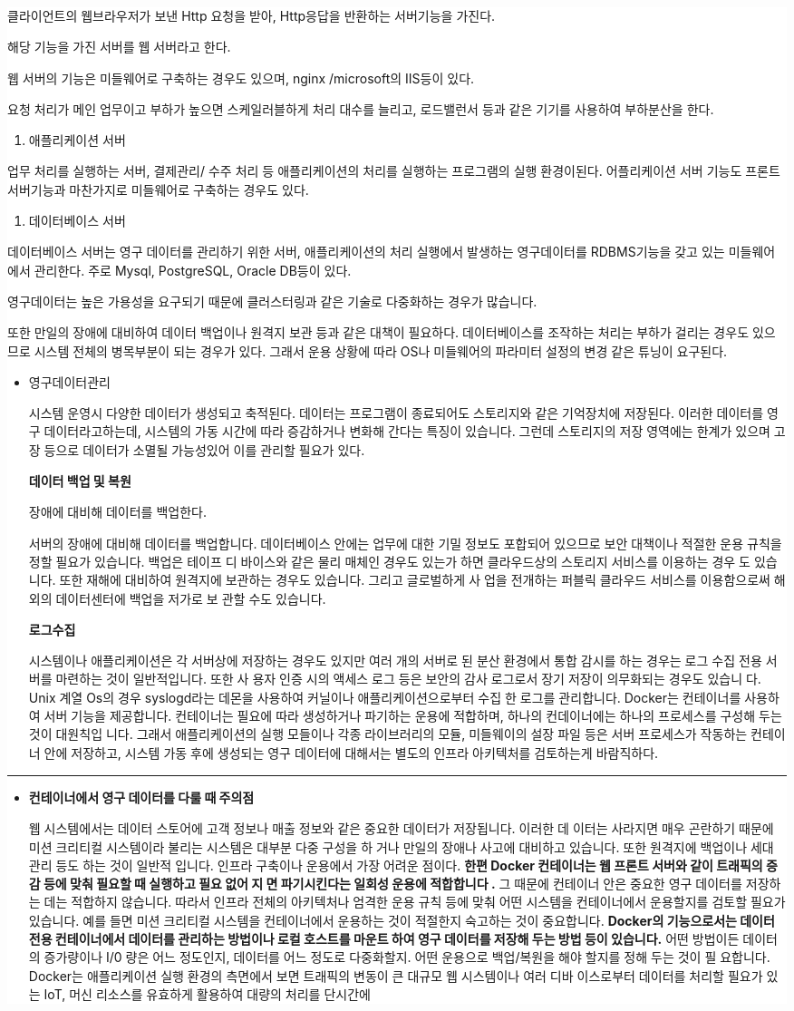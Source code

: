 클라이언트의 웹브라우저가 보낸 Http 요청을 받아, Http응답을 반환하는 서버기능을 가진다.

해당  기능을 가진 서버를 웹 서버라고 한다.

웹 서버의 기능은 미들웨어로 구축하는 경우도 있으며, nginx  /microsoft의  IIS등이 있다.

요청 처리가 메인 업무이고 부하가 높으면 스케일러블하게 처리 대수를 늘리고, 로드밸런서 등과 같은 기기를 사용하여 부하분산을 한다.

1. 애플리케이션 서버

업무 처리를 실행하는 서버, 결제관리/ 수주 처리 등 애플리케이션의 처리를 실행하는 프로그램의  실행 환경이된다. 어플리케이션 서버 기능도 프론트 서버기능과 마찬가지로 미들웨어로 구축하는 경우도 있다.

1. 데이터베이스 서버

데이터베이스 서버는 영구 데이터를 관리하기 위한 서버, 애플리케이션의 처리 실행에서 발생하는 영구데이터를 RDBMS기능을 갖고 있는 미들웨어에서 관리한다.  주로 Mysql, PostgreSQL, Oracle DB등이 있다.

영구데이터는 높은 가용성을 요구되기 때문에 클러스터링과 같은 기술로 다중화하는 경우가 많습니다.

또한 만일의 장애에 대비하여 데이터 백업이나 원격지 보관 등과 같은 대책이 필요하다.  데이터베이스를 조작하는 처리는 부하가 걸리는 경우도 있으므로 시스템 전체의 병목부분이 되는 경우가 있다. 그래서 운용 상황에 따라 OS나 미들웨어의 파라미터 설정의 변경 같은 튜닝이 요구된다.

- 영구데이터관리
    
    시스템 운영시 다양한 데이터가 생성되고 축적된다.  데이터는 프로그램이 종료되어도 스토리지와 같은 기억장치에 저장된다. 이러한 데이터를 영구 데이터라고하는데,  시스템의 가동 시간에 따라 증감하거나 변화해 간다는 특징이 있습니다.  그런데 스토리지의 저장 영역에는 한계가 있으며 고장 등으로 데이터가 소멸될 가능성있어 이를 관리할 필요가 있다.
    
    **데이터 백업 및 복원**
    
    장애에 대비해 데이터를 백업한다. 
    
    서버의 장애에 대비해 데이터를 백업합니다. 데이터베이스 안에는 업무에 대한 기밀 정보도
    포합되어 있으므로 보안 대책이나 적절한 운용 규칙을 정할 필요가 있습니다. 백업은 테이프 디
    바이스와 같은 물리 매체인 경우도 있는가 하면 클라우드상의 스토리지 서비스를 이용하는 경우
    도 있습니다. 또한 재해에 대비하여 원격지에 보관하는 경우도 있습니다. 그리고 글로벌하게 사
    업을 전개하는 퍼블릭 클라우드 서비스를 이용함으로써 해외의 데이터센터에 백업을 저가로 보
    관할 수도 있습니다.
    
    **로그수집**
    
    시스템이나 애플리케이션은 각 서버상에 저장하는 경우도 있지만 여러 개의 서버로 된 분산
    환경에서 통합 감시를 하는 경우는 로그 수집 전용 서버를 마련하는 것이 일반적입니다. 또한 사
    용자 인증 시의 액세스 로그 등은 보안의 감사 로그로서 장기 저장이 의무화되는 경우도 있습니
    다. Unix 계열 Os의 경우 syslogd라는 데몬을 사용하여 커닐이나 애플리케이션으로부터 수집
    한 로그를 관리합니다.
    Docker는 컨테이너를 사용하여 서버 기능을 제공합니다. 컨테이너는 필요에 따라 생성하거나
    파기하는 운용에 적합하며, 하나의 컨데이너에는 하나의 프로세스를 구성해 두는 것이 대원칙입
    니다.
    그래서 애플리케이션의 실행 모들이나 각종 라이브러리의 모듈, 미들웨이의 설장 파일 등은
    서버 프로세스가 작동하는 컨테이너 안에 저장하고, 시스템 가동 후에 생성되는 영구 데이터에 대해서는 별도의 인프라 아키텍처를 검토하는게 바람직하다.
    

---

- **컨테이너에서 영구 데이터를 다룰 때 주의점**
    
    웹 시스템에서는 데이터 스토어에 고객 정보나 매출 정보와 같은 중요한 데이터가 저장됩니다. 이러한 데
    이터는 사라지면 매우 곤란하기 때문에 미션 크리티컬 시스템이라 불리는 시스템은 대부분 다중 구성을 하
    거나 만일의 장애나 사고에 대비하고 있습니다. 또한 원격지에 백업이나 세대 관리 등도 하는 것이 일반적
    입니다. 인프라 구축이나 운용에서 가장 어려운 점이다.
    **한편 Docker 컨테이너는 웹 프론트 서버와 같이 트래픽의 증감 등에 맞춰 필요할 때 실행하고 필요 없어
    지 면 파기시킨다는 일회성 운용에 적합합니다 .**
    그 때문에 컨테이너 안은 중요한 영구 데이터를 저장하는 데는 적합하지 않습니다. 따라서 인프라 전체의
    아키텍처나 엄격한 운용 규칙 등에 맞춰 어떤 시스템을 컨테이너에서 운용할지를 검토할 필요가 있습니다.
    예를 들면 미션 크리티컬 시스템을 컨테이너에서 운용하는 것이 적절한지 숙고하는 것이 중요합니다.
    **Docker의 기능으로서는 데이터 전용 컨테이너에서 데이터를 관리하는 방법이나 로컬 호스트를 마운트
    하여 영구 데이터를 저장해 두는 방법 등이 있습니다.** 어떤 방법이든 데이터의 증가량이나 I/0 량은 어느
    정도인지, 데이터를 어느 정도로 다중화할지. 어떤 운용으로 백업/복원을 해야 할지를 정해 두는 것이 필
    요합니다.
    Docker는 애플리케이션 실행 환경의 측면에서 보면 트래픽의 변동이 큰 대규모 웹 시스템이나 여러 디바
    이스로부터 데이터를 처리할 필요가 있는 IoT, 머신 리소스를 유효하게 활용하여 대량의 처리를 단시간에